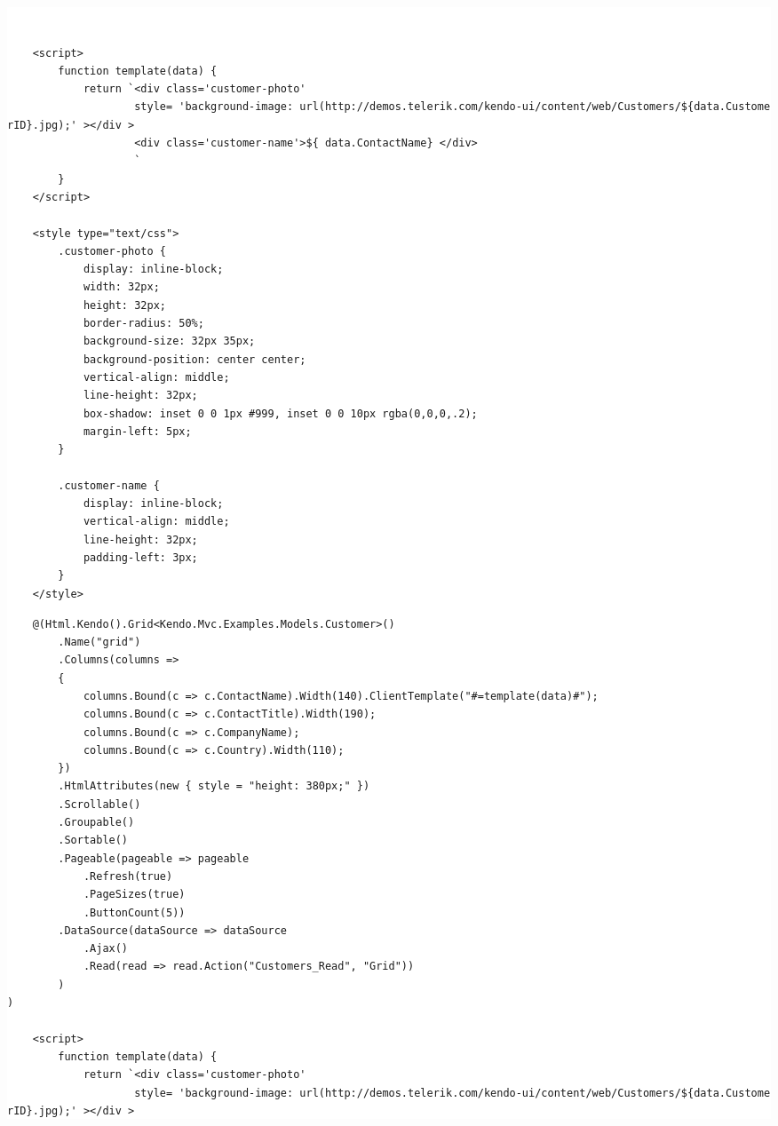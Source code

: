 ```tab-tagHelper


    <script>
        function template(data) {
            return `<div class='customer-photo'                
                    style= 'background-image: url(http://demos.telerik.com/kendo-ui/content/web/Customers/${data.CustomerID}.jpg);' ></div >
                    <div class='customer-name'>${ data.ContactName} </div>
                    `
        }
    </script>

    <style type="text/css">
        .customer-photo {
            display: inline-block;
            width: 32px;
            height: 32px;
            border-radius: 50%;
            background-size: 32px 35px;
            background-position: center center;
            vertical-align: middle;
            line-height: 32px;
            box-shadow: inset 0 0 1px #999, inset 0 0 10px rgba(0,0,0,.2);
            margin-left: 5px;
        }

        .customer-name {
            display: inline-block;
            vertical-align: middle;
            line-height: 32px;
            padding-left: 3px;
        }
    </style>
```
```tab-cshtml
    @(Html.Kendo().Grid<Kendo.Mvc.Examples.Models.Customer>()
		.Name("grid")
		.Columns(columns =>
		{
			columns.Bound(c => c.ContactName).Width(140).ClientTemplate("#=template(data)#");
			columns.Bound(c => c.ContactTitle).Width(190);
			columns.Bound(c => c.CompanyName);
			columns.Bound(c => c.Country).Width(110);
		})
		.HtmlAttributes(new { style = "height: 380px;" })
		.Scrollable()
		.Groupable()
		.Sortable()
		.Pageable(pageable => pageable
			.Refresh(true)
			.PageSizes(true)
			.ButtonCount(5))
		.DataSource(dataSource => dataSource
			.Ajax()
			.Read(read => read.Action("Customers_Read", "Grid"))
		)
)

    <script>
        function template(data) {
            return `<div class='customer-photo'                
                    style= 'background-image: url(http://demos.telerik.com/kendo-ui/content/web/Customers/${data.CustomerID}.jpg);' ></div >
```